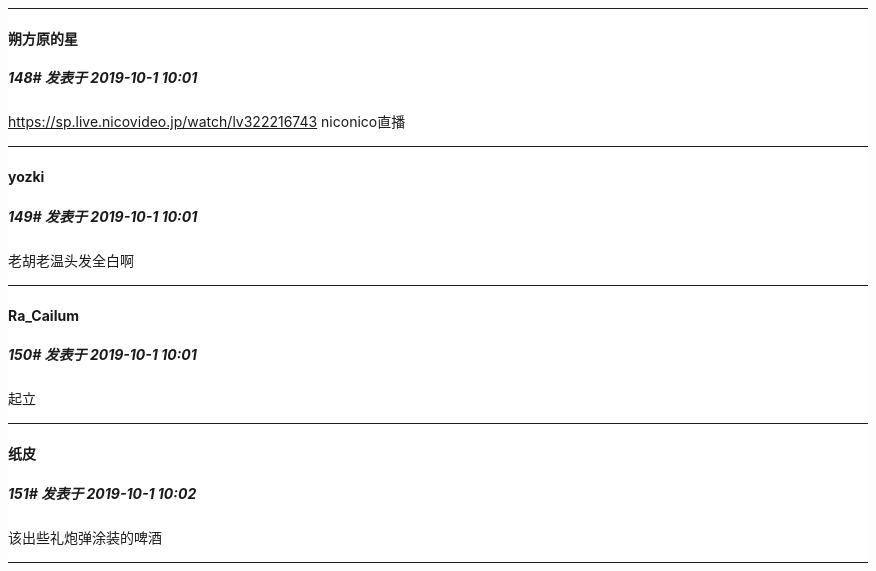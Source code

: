 





*****

####  朔方原的星  
##### 148#       发表于 2019-10-1 10:01




https://sp.live.nicovideo.jp/watch/lv322216743
niconico直播







*****

####  yozki  
##### 149#       发表于 2019-10-1 10:01




老胡老温头发全白啊







*****

####  Ra_Cailum  
##### 150#       发表于 2019-10-1 10:01




起立







*****

####  纸皮  
##### 151#       发表于 2019-10-1 10:02




该出些礼炮弹涂装的啤酒







*****
